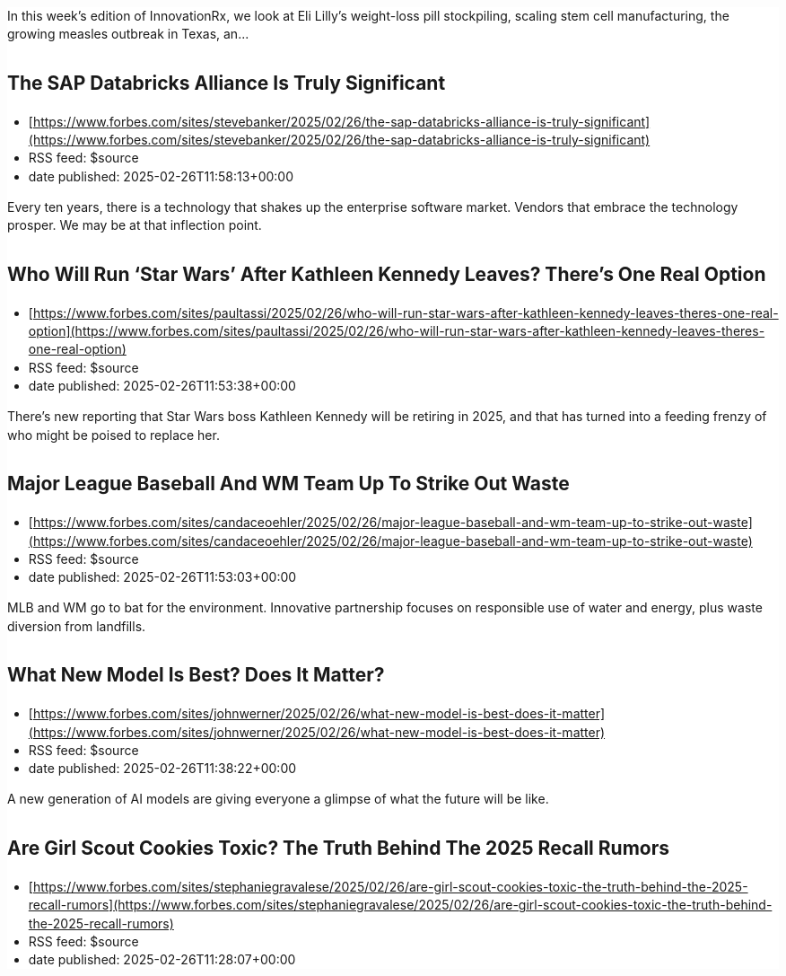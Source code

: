 In this week’s edition of InnovationRx, we look at Eli Lilly’s weight-loss pill stockpiling, scaling stem cell manufacturing, the growing measles outbreak in Texas, an...

## The SAP Databricks Alliance Is Truly Significant
 - [https://www.forbes.com/sites/stevebanker/2025/02/26/the-sap-databricks-alliance-is-truly-significant](https://www.forbes.com/sites/stevebanker/2025/02/26/the-sap-databricks-alliance-is-truly-significant)
 - RSS feed: $source
 - date published: 2025-02-26T11:58:13+00:00

Every ten years, there is a technology that shakes up the enterprise software market. Vendors that embrace the technology prosper. We may be at that inflection point.

## Who Will Run ‘Star Wars’ After Kathleen Kennedy Leaves? There’s One Real Option
 - [https://www.forbes.com/sites/paultassi/2025/02/26/who-will-run-star-wars-after-kathleen-kennedy-leaves-theres-one-real-option](https://www.forbes.com/sites/paultassi/2025/02/26/who-will-run-star-wars-after-kathleen-kennedy-leaves-theres-one-real-option)
 - RSS feed: $source
 - date published: 2025-02-26T11:53:38+00:00

There’s new reporting that Star Wars boss Kathleen Kennedy will be retiring in 2025, and that has turned into a feeding frenzy of who might be poised to replace her.

## Major League Baseball And WM Team Up To Strike Out Waste
 - [https://www.forbes.com/sites/candaceoehler/2025/02/26/major-league-baseball-and-wm-team-up-to-strike-out-waste](https://www.forbes.com/sites/candaceoehler/2025/02/26/major-league-baseball-and-wm-team-up-to-strike-out-waste)
 - RSS feed: $source
 - date published: 2025-02-26T11:53:03+00:00

MLB and WM go to bat for the environment. Innovative partnership focuses on responsible use of water and energy, plus waste diversion from landfills.

## What New Model Is Best? Does It Matter?
 - [https://www.forbes.com/sites/johnwerner/2025/02/26/what-new-model-is-best-does-it-matter](https://www.forbes.com/sites/johnwerner/2025/02/26/what-new-model-is-best-does-it-matter)
 - RSS feed: $source
 - date published: 2025-02-26T11:38:22+00:00

A new generation of AI models are giving everyone a glimpse of what the future will be like.

## Are Girl Scout Cookies Toxic? The Truth Behind The 2025 Recall Rumors
 - [https://www.forbes.com/sites/stephaniegravalese/2025/02/26/are-girl-scout-cookies-toxic-the-truth-behind-the-2025-recall-rumors](https://www.forbes.com/sites/stephaniegravalese/2025/02/26/are-girl-scout-cookies-toxic-the-truth-behind-the-2025-recall-rumors)
 - RSS feed: $source
 - date published: 2025-02-26T11:28:07+00:00
